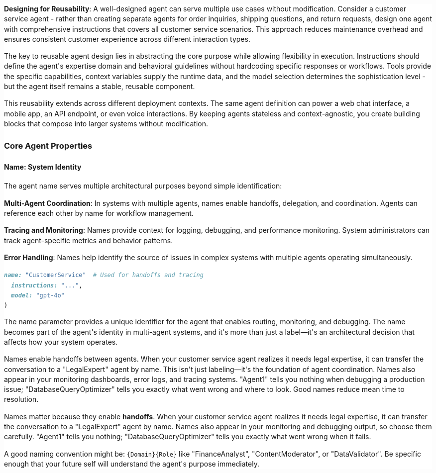 **Designing for Reusability**: A well-designed agent can serve multiple use cases without modification. Consider a customer service agent - rather than creating separate agents for order inquiries, shipping questions, and return requests, design one agent with comprehensive instructions that covers all customer service scenarios. This approach reduces maintenance overhead and ensures consistent customer experience across different interaction types.

The key to reusable agent design lies in abstracting the core purpose while allowing flexibility in execution. Instructions should define the agent's expertise domain and behavioral guidelines without hardcoding specific responses or workflows. Tools provide the specific capabilities, context variables supply the runtime data, and the model selection determines the sophistication level - but the agent itself remains a stable, reusable component.

This reusability extends across different deployment contexts. The same agent definition can power a web chat interface, a mobile app, an API endpoint, or even voice interactions. By keeping agents stateless and context-agnostic, you create building blocks that compose into larger systems without modification.

### Core Agent Properties

#### Name: System Identity
The agent name serves multiple architectural purposes beyond simple identification:

**Multi-Agent Coordination**: In systems with multiple agents, names enable handoffs, delegation, and coordination. Agents can reference each other by name for workflow management.

**Tracing and Monitoring**: Names provide context for logging, debugging, and performance monitoring. System administrators can track agent-specific metrics and behavior patterns.

**Error Handling**: Names help identify the source of issues in complex systems with multiple agents operating simultaneously.

```ruby
name: "CustomerService"  # Used for handoffs and tracing
  instructions: "...",
  model: "gpt-4o"
)
```

The name parameter provides a unique identifier for the agent that enables routing, monitoring, and debugging. The name becomes part of the agent's identity in multi-agent systems, and it's more than just a label—it's an architectural decision that affects how your system operates.

Names enable handoffs between agents. When your customer service agent realizes it needs legal expertise, it can transfer the conversation to a "LegalExpert" agent by name. This isn't just labeling—it's the foundation of agent coordination. Names also appear in your monitoring dashboards, error logs, and tracing systems. "Agent1" tells you nothing when debugging a production issue; "DatabaseQueryOptimizer" tells you exactly what went wrong and where to look. Good names reduce mean time to resolution.

Names matter because they enable **handoffs**. When your customer service agent realizes it needs legal expertise, it can transfer the conversation to a "LegalExpert" agent by name. Names also appear in your monitoring and debugging output, so choose them carefully. "Agent1" tells you nothing; "DatabaseQueryOptimizer" tells you exactly what went wrong when it fails.

A good naming convention might be: `{Domain}{Role}` like "FinanceAnalyst", "ContentModerator", or "DataValidator". Be specific enough that your future self will understand the agent's purpose immediately.
